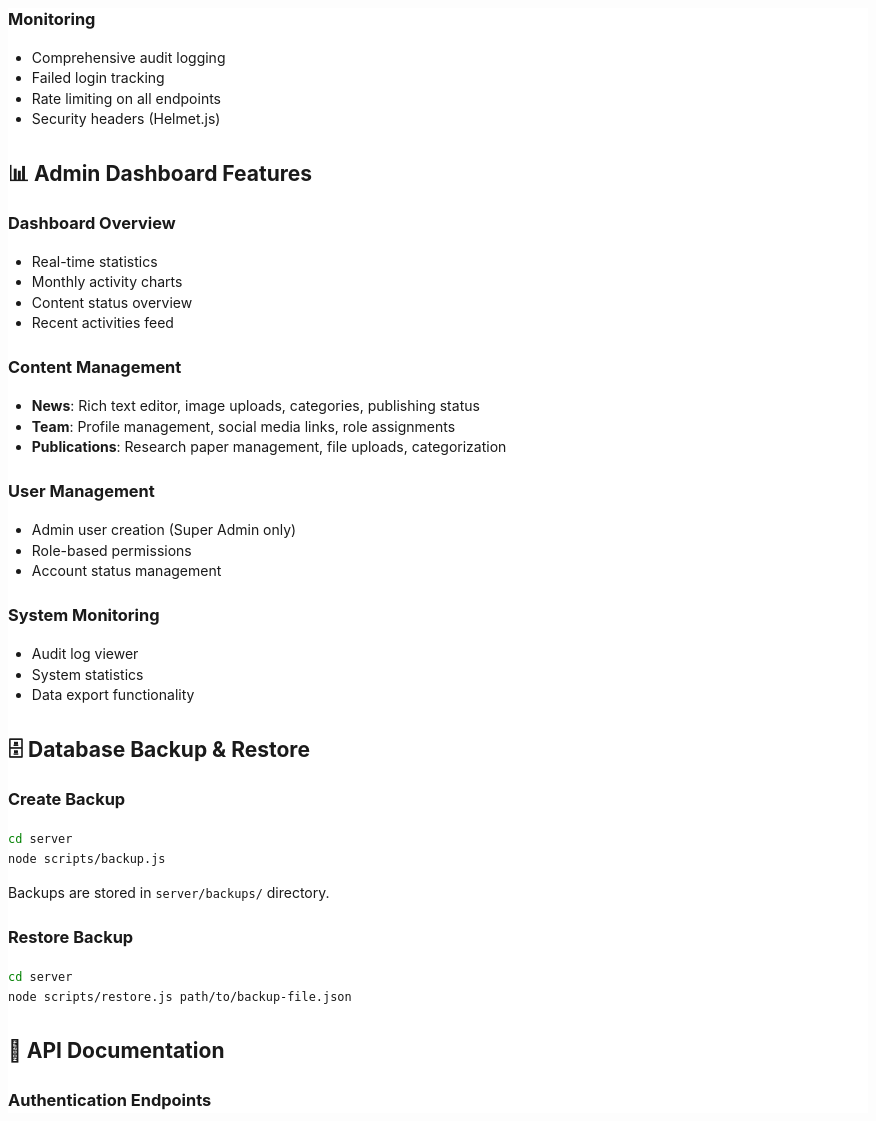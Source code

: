 ### Monitoring
- Comprehensive audit logging
- Failed login tracking
- Rate limiting on all endpoints
- Security headers (Helmet.js)

## 📊 Admin Dashboard Features

### Dashboard Overview
- Real-time statistics
- Monthly activity charts
- Content status overview
- Recent activities feed

### Content Management
- **News**: Rich text editor, image uploads, categories, publishing status
- **Team**: Profile management, social media links, role assignments
- **Publications**: Research paper management, file uploads, categorization

### User Management
- Admin user creation (Super Admin only)
- Role-based permissions
- Account status management

### System Monitoring
- Audit log viewer
- System statistics
- Data export functionality

## 🗄️ Database Backup & Restore

### Create Backup

```bash
cd server
node scripts/backup.js
```

Backups are stored in `server/backups/` directory.

### Restore Backup

```bash
cd server
node scripts/restore.js path/to/backup-file.json
```

## 📝 API Documentation

### Authentication Endpoints
